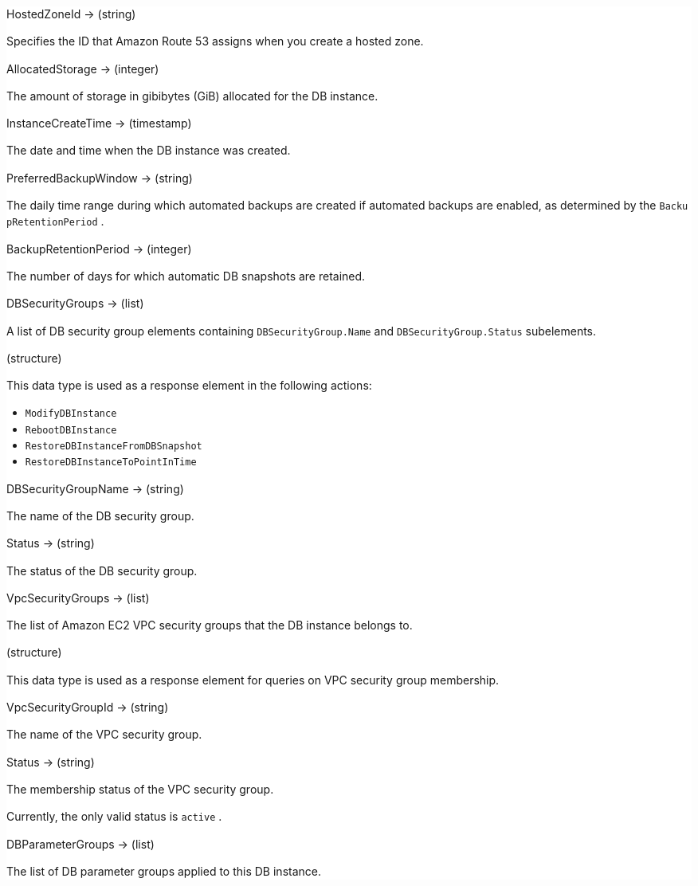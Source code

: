 HostedZoneId -> (string)

Specifies the ID that Amazon Route 53 assigns when you create a hosted zone.

AllocatedStorage -> (integer)

The amount of storage in gibibytes (GiB) allocated for the DB instance.

InstanceCreateTime -> (timestamp)

The date and time when the DB instance was created.

PreferredBackupWindow -> (string)

The daily time range during which automated backups are created if automated backups are enabled, as determined by the `BackupRetentionPeriod` .

BackupRetentionPeriod -> (integer)

The number of days for which automatic DB snapshots are retained.

DBSecurityGroups -> (list)

A list of DB security group elements containing `DBSecurityGroup.Name` and `DBSecurityGroup.Status` subelements.

(structure)

This data type is used as a response element in the following actions:

- `ModifyDBInstance`
- `RebootDBInstance`
- `RestoreDBInstanceFromDBSnapshot`
- `RestoreDBInstanceToPointInTime`

DBSecurityGroupName -> (string)

The name of the DB security group.

Status -> (string)

The status of the DB security group.

VpcSecurityGroups -> (list)

The list of Amazon EC2 VPC security groups that the DB instance belongs to.

(structure)

This data type is used as a response element for queries on VPC security group membership.

VpcSecurityGroupId -> (string)

The name of the VPC security group.

Status -> (string)

The membership status of the VPC security group.

Currently, the only valid status is `active` .

DBParameterGroups -> (list)

The list of DB parameter groups applied to this DB instance.
